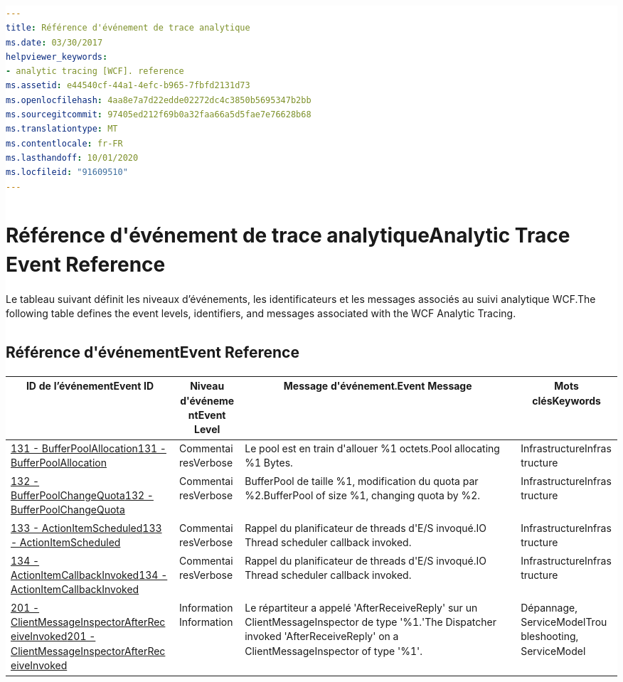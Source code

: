```yaml
---
title: Référence d'événement de trace analytique
ms.date: 03/30/2017
helpviewer_keywords:
- analytic tracing [WCF]. reference
ms.assetid: e44540cf-44a1-4efc-b965-7fbfd2131d73
ms.openlocfilehash: 4aa8e7a7d22edde02272dc4c3850b5695347b2bb
ms.sourcegitcommit: 97405ed212f69b0a32faa66a5d5fae7e76628b68
ms.translationtype: MT
ms.contentlocale: fr-FR
ms.lasthandoff: 10/01/2020
ms.locfileid: "91609510"
---
```

# <a name="analytic-trace-event-reference"></a><span data-ttu-id="f83d5-102">Référence d'événement de trace analytique</span><span class="sxs-lookup"><span data-stu-id="f83d5-102">Analytic Trace Event Reference</span></span>
<span data-ttu-id="f83d5-103">Le tableau suivant définit les niveaux d’événements, les identificateurs et les messages associés au suivi analytique WCF.</span><span class="sxs-lookup"><span data-stu-id="f83d5-103">The following table defines the event levels, identifiers, and messages associated with the WCF Analytic Tracing.</span></span>  
  
## <a name="event-reference"></a><span data-ttu-id="f83d5-104">Référence d'événement</span><span class="sxs-lookup"><span data-stu-id="f83d5-104">Event Reference</span></span>  
  
|<span data-ttu-id="f83d5-105">ID de l’événement</span><span class="sxs-lookup"><span data-stu-id="f83d5-105">Event ID</span></span>|<span data-ttu-id="f83d5-106">Niveau d'événement</span><span class="sxs-lookup"><span data-stu-id="f83d5-106">Event Level</span></span>|<span data-ttu-id="f83d5-107">Message d'événement.</span><span class="sxs-lookup"><span data-stu-id="f83d5-107">Event Message</span></span>|<span data-ttu-id="f83d5-108">Mots clés</span><span class="sxs-lookup"><span data-stu-id="f83d5-108">Keywords</span></span>|  
|--------------|-----------------|-------------------|--------------|  
|[<span data-ttu-id="f83d5-109">131 - BufferPoolAllocation</span><span class="sxs-lookup"><span data-stu-id="f83d5-109">131 - BufferPoolAllocation</span></span>](131-bufferpoolallocation.md)|<span data-ttu-id="f83d5-110">Commentaires</span><span class="sxs-lookup"><span data-stu-id="f83d5-110">Verbose</span></span>|<span data-ttu-id="f83d5-111">Le pool est en train d'allouer %1 octets.</span><span class="sxs-lookup"><span data-stu-id="f83d5-111">Pool allocating %1 Bytes.</span></span>|<span data-ttu-id="f83d5-112">Infrastructure</span><span class="sxs-lookup"><span data-stu-id="f83d5-112">Infrastructure</span></span>|  
|[<span data-ttu-id="f83d5-113">132 - BufferPoolChangeQuota</span><span class="sxs-lookup"><span data-stu-id="f83d5-113">132 - BufferPoolChangeQuota</span></span>](132-bufferpoolchangequota.md)|<span data-ttu-id="f83d5-114">Commentaires</span><span class="sxs-lookup"><span data-stu-id="f83d5-114">Verbose</span></span>|<span data-ttu-id="f83d5-115">BufferPool de taille %1, modification du quota par %2.</span><span class="sxs-lookup"><span data-stu-id="f83d5-115">BufferPool of size %1, changing quota by %2.</span></span>|<span data-ttu-id="f83d5-116">Infrastructure</span><span class="sxs-lookup"><span data-stu-id="f83d5-116">Infrastructure</span></span>|  
|[<span data-ttu-id="f83d5-117">133 - ActionItemScheduled</span><span class="sxs-lookup"><span data-stu-id="f83d5-117">133 - ActionItemScheduled</span></span>](133-actionitemscheduled.md)|<span data-ttu-id="f83d5-118">Commentaires</span><span class="sxs-lookup"><span data-stu-id="f83d5-118">Verbose</span></span>|<span data-ttu-id="f83d5-119">Rappel du planificateur de threads d'E/S invoqué.</span><span class="sxs-lookup"><span data-stu-id="f83d5-119">IO Thread scheduler callback invoked.</span></span>|<span data-ttu-id="f83d5-120">Infrastructure</span><span class="sxs-lookup"><span data-stu-id="f83d5-120">Infrastructure</span></span>|  
|[<span data-ttu-id="f83d5-121">134 - ActionItemCallbackInvoked</span><span class="sxs-lookup"><span data-stu-id="f83d5-121">134 - ActionItemCallbackInvoked</span></span>](134-actionitemcallbackinvoked.md)|<span data-ttu-id="f83d5-122">Commentaires</span><span class="sxs-lookup"><span data-stu-id="f83d5-122">Verbose</span></span>|<span data-ttu-id="f83d5-123">Rappel du planificateur de threads d'E/S invoqué.</span><span class="sxs-lookup"><span data-stu-id="f83d5-123">IO Thread scheduler callback invoked.</span></span>|<span data-ttu-id="f83d5-124">Infrastructure</span><span class="sxs-lookup"><span data-stu-id="f83d5-124">Infrastructure</span></span>|  
|[<span data-ttu-id="f83d5-125">201 - ClientMessageInspectorAfterReceiveInvoked</span><span class="sxs-lookup"><span data-stu-id="f83d5-125">201 - ClientMessageInspectorAfterReceiveInvoked</span></span>](201-clientmessageinspectorafterreceiveinvoked.md)|<span data-ttu-id="f83d5-126">Information</span><span class="sxs-lookup"><span data-stu-id="f83d5-126">Information</span></span>|<span data-ttu-id="f83d5-127">Le répartiteur a appelé 'AfterReceiveReply' sur un ClientMessageInspector de type '%1.'</span><span class="sxs-lookup"><span data-stu-id="f83d5-127">The Dispatcher invoked 'AfterReceiveReply' on a ClientMessageInspector of type '%1'.</span></span>|<span data-ttu-id="f83d5-128">Dépannage, ServiceModel</span><span class="sxs-lookup"><span data-stu-id="f83d5-128">Troubleshooting, ServiceModel</span></span>|  